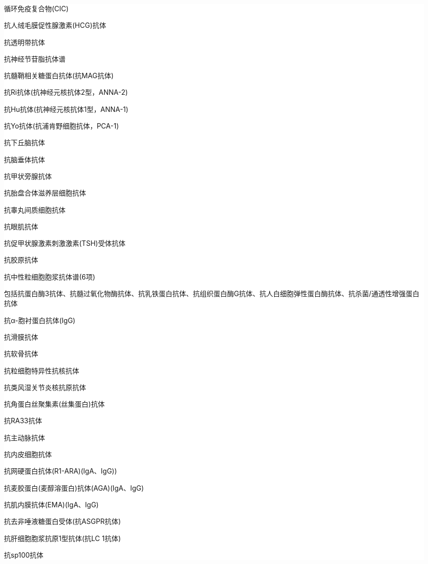 循环免疫复合物(CIC)

抗人绒毛膜促性腺激素(HCG)抗体

抗透明带抗体

抗神经节苷脂抗体谱

抗髓鞘相关糖蛋白抗体(抗MAG抗体)

抗Ri抗体(抗神经元核抗体2型，ANNA-2)

抗Hu抗体(抗神经元核抗体1型，ANNA-1)

抗Yo抗体(抗浦肯野细胞抗体，PCA-1)

抗下丘脑抗体

抗脑垂体抗体

抗甲状旁腺抗体

抗胎盘合体滋养层细胞抗体

抗睾丸间质细胞抗体

抗眼肌抗体

抗促甲状腺激素刺激激素(TSH)受体抗体

抗胶原抗体

抗中性粒细胞胞浆抗体谱(6项)

包括抗蛋白酶3抗体、抗髓过氧化物酶抗体、抗乳铁蛋白抗体、抗组织蛋白酶G抗体、抗人白细胞弹性蛋白酶抗体、抗杀菌/通透性增强蛋白抗体

抗α-胞衬蛋白抗体(IgG)

抗滑膜抗体

抗软骨抗体

抗粒细胞特异性抗核抗体

抗类风湿关节炎核抗原抗体

抗角蛋白丝聚集素(丝集蛋白)抗体

抗RA33抗体

抗主动脉抗体

抗内皮细胞抗体

抗网硬蛋白抗体(R1-ARA)(IgA、IgG))

抗麦胶蛋白(麦醇溶蛋白)抗体(AGA)(IgA、IgG)

抗肌内膜抗体(EMA)(IgA、IgG)

抗去非唾液糖蛋白受体(抗ASGPR抗体)

抗肝细胞胞浆抗原1型抗体(抗LC 1抗体)

抗sp100抗体
